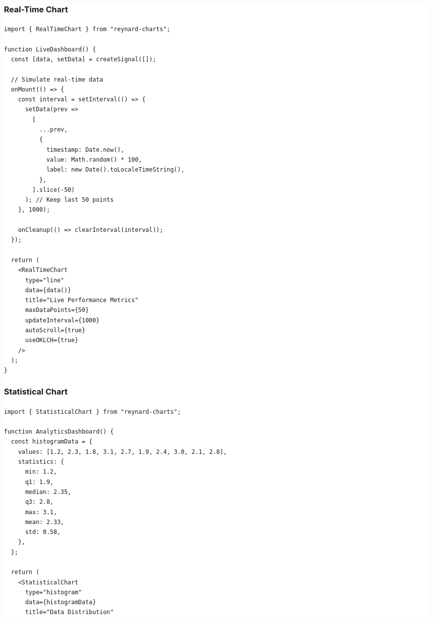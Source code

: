 ### Real-Time Chart

```tsx
import { RealTimeChart } from "reynard-charts";

function LiveDashboard() {
  const [data, setData] = createSignal([]);

  // Simulate real-time data
  onMount(() => {
    const interval = setInterval(() => {
      setData(prev =>
        [
          ...prev,
          {
            timestamp: Date.now(),
            value: Math.random() * 100,
            label: new Date().toLocaleTimeString(),
          },
        ].slice(-50)
      ); // Keep last 50 points
    }, 1000);

    onCleanup(() => clearInterval(interval));
  });

  return (
    <RealTimeChart
      type="line"
      data={data()}
      title="Live Performance Metrics"
      maxDataPoints={50}
      updateInterval={1000}
      autoScroll={true}
      useOKLCH={true}
    />
  );
}
```

### Statistical Chart

```tsx
import { StatisticalChart } from "reynard-charts";

function AnalyticsDashboard() {
  const histogramData = {
    values: [1.2, 2.3, 1.8, 3.1, 2.7, 1.9, 2.4, 3.0, 2.1, 2.8],
    statistics: {
      min: 1.2,
      q1: 1.9,
      median: 2.35,
      q3: 2.8,
      max: 3.1,
      mean: 2.33,
      std: 0.58,
    },
  };

  return (
    <StatisticalChart
      type="histogram"
      data={histogramData}
      title="Data Distribution"
```